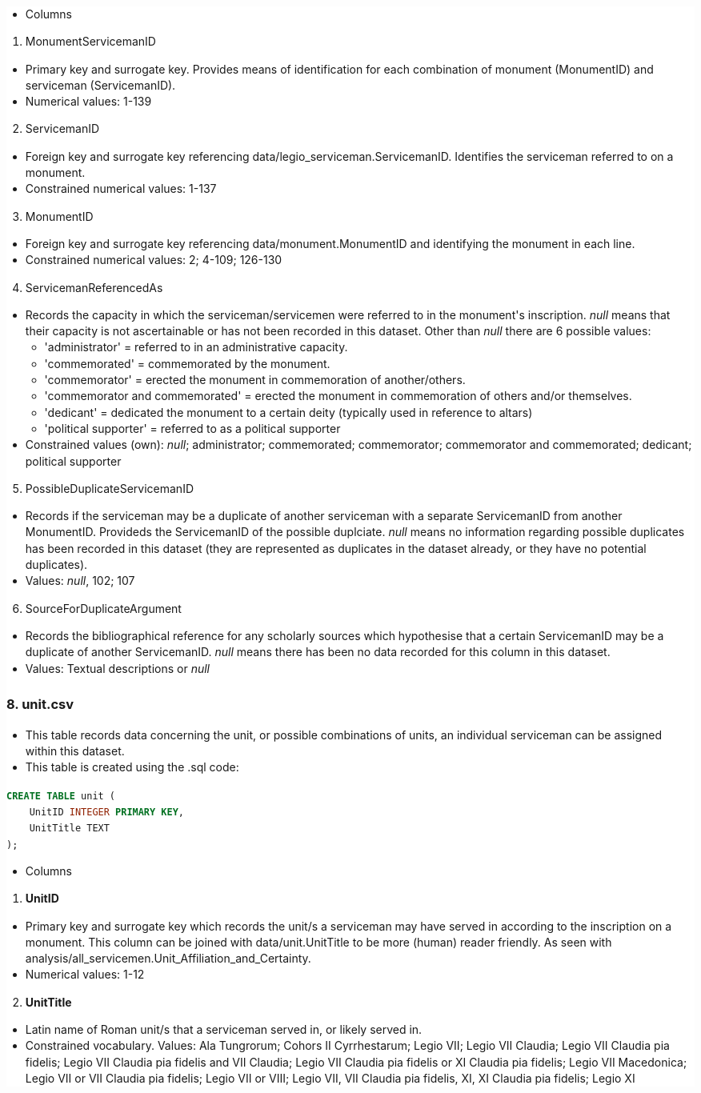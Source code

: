 * Columns
1. MonumentServicemanID
* Primary key and surrogate key. Provides means of identification for each combination of monument (MonumentID) and serviceman (ServicemanID).
* Numerical values: 1-139
2. ServicemanID
* Foreign key and surrogate key referencing data/legio_serviceman.ServicemanID. Identifies the serviceman referred to on a monument.
* Constrained numerical values: 1-137
3. MonumentID
* Foreign key and surrogate key referencing data/monument.MonumentID and  identifying the monument in each line.
* Constrained numerical values: 2; 4-109; 126-130
4. ServicemanReferencedAs
* Records the capacity in which the serviceman/servicemen were referred to in the monument's inscription. _null_ means that their capacity is not ascertainable or has not been recorded in this dataset. Other than _null_ there are 6 possible values:
	* 'administrator' = referred to in an administrative capacity.
	* 'commemorated' = commemorated by the monument.
	* 'commemorator' = erected the monument in commemoration of another/others.
	* 'commemorator and commemorated' = erected the monument in commemoration of others and/or themselves.
	* 'dedicant' = dedicated the monument to a certain deity (typically used in reference to altars)
	* 'political supporter' = referred to as a political supporter
* Constrained values (own): _null_; administrator; commemorated; commemorator; commemorator and commemorated; dedicant; political supporter
5. PossibleDuplicateServicemanID
* Records if the serviceman may be a duplicate of another serviceman with a separate ServicemanID from another MonumentID. Provideds the ServicemanID of the possible duplciate. _null_ means no information regarding possible duplicates has been recorded in this dataset (they are represented as duplicates in the dataset already, or they have no potential duplicates).
* Values: _null_, 102; 107
6. SourceForDuplicateArgument
* Records the bibliographical reference for any scholarly sources which hypothesise that a certain ServicemanID may be a duplicate of another ServicemanID. _null_ means there has been no data recorded for this column in this dataset.
* Values: Textual descriptions or _null_

### 8. unit.csv
* This table records data concerning the unit, or possible combinations of units, an individual serviceman can be assigned within this dataset.
* This table is created using the .sql code:

``` SQL
CREATE TABLE unit (
	UnitID INTEGER PRIMARY KEY,
	UnitTitle TEXT
);
```

* Columns
1. **UnitID**
* Primary key and surrogate key which records the unit/s a serviceman may have served in according to the inscription on a monument. This column can be joined with data/unit.UnitTitle to be more (human) reader friendly. As seen with analysis/all_servicemen.Unit_Affiliation_and_Certainty.
* Numerical values: 1-12
2. **UnitTitle**
* Latin name of Roman unit/s that a serviceman served in, or likely served in.
* Constrained vocabulary. Values: Ala Tungrorum; Cohors II Cyrrhestarum; Legio VII; Legio VII Claudia; Legio VII Claudia pia fidelis; Legio VII Claudia pia fidelis and VII Claudia; Legio VII Claudia pia fidelis or XI Claudia pia fidelis; Legio VII Macedonica; Legio VII or VII Claudia pia fidelis; Legio VII or VIII; Legio VII, VII Claudia pia fidelis, XI, XI Claudia pia fidelis; Legio XI
